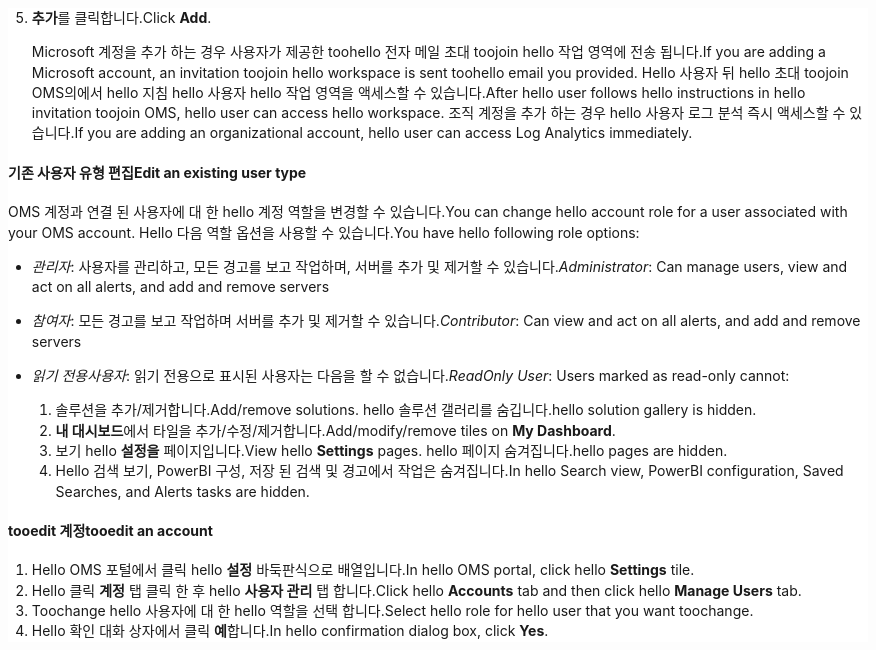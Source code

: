 5. <span data-ttu-id="904fb-293">**추가**를 클릭합니다.</span><span class="sxs-lookup"><span data-stu-id="904fb-293">Click **Add**.</span></span>

   <span data-ttu-id="904fb-294">Microsoft 계정을 추가 하는 경우 사용자가 제공한 toohello 전자 메일 초대 toojoin hello 작업 영역에 전송 됩니다.</span><span class="sxs-lookup"><span data-stu-id="904fb-294">If you are adding a Microsoft account, an invitation toojoin hello workspace is sent toohello email you provided.</span></span> <span data-ttu-id="904fb-295">Hello 사용자 뒤 hello 초대 toojoin OMS의에서 hello 지침 hello 사용자 hello 작업 영역을 액세스할 수 있습니다.</span><span class="sxs-lookup"><span data-stu-id="904fb-295">After hello user follows hello instructions in hello invitation toojoin OMS, hello user can access hello workspace.</span></span>
   <span data-ttu-id="904fb-296">조직 계정을 추가 하는 경우 hello 사용자 로그 분석 즉시 액세스할 수 있습니다.</span><span class="sxs-lookup"><span data-stu-id="904fb-296">If you are adding an organizational account, hello user can access Log Analytics immediately.</span></span>  

#### <a name="edit-an-existing-user-type"></a><span data-ttu-id="904fb-297">기존 사용자 유형 편집</span><span class="sxs-lookup"><span data-stu-id="904fb-297">Edit an existing user type</span></span>
<span data-ttu-id="904fb-298">OMS 계정과 연결 된 사용자에 대 한 hello 계정 역할을 변경할 수 있습니다.</span><span class="sxs-lookup"><span data-stu-id="904fb-298">You can change hello account role for a user associated with your OMS account.</span></span> <span data-ttu-id="904fb-299">Hello 다음 역할 옵션을 사용할 수 있습니다.</span><span class="sxs-lookup"><span data-stu-id="904fb-299">You have hello following role options:</span></span>

* <span data-ttu-id="904fb-300">*관리자*: 사용자를 관리하고, 모든 경고를 보고 작업하며, 서버를 추가 및 제거할 수 있습니다.</span><span class="sxs-lookup"><span data-stu-id="904fb-300">*Administrator*: Can manage users, view and act on all alerts, and add and remove servers</span></span>
* <span data-ttu-id="904fb-301">*참여자*: 모든 경고를 보고 작업하며 서버를 추가 및 제거할 수 있습니다.</span><span class="sxs-lookup"><span data-stu-id="904fb-301">*Contributor*: Can view and act on all alerts, and add and remove servers</span></span>
* <span data-ttu-id="904fb-302">*읽기 전용사용자*: 읽기 전용으로 표시된 사용자는 다음을 할 수 없습니다.</span><span class="sxs-lookup"><span data-stu-id="904fb-302">*ReadOnly User*: Users marked as read-only cannot:</span></span>

  1. <span data-ttu-id="904fb-303">솔루션을 추가/제거합니다.</span><span class="sxs-lookup"><span data-stu-id="904fb-303">Add/remove solutions.</span></span> <span data-ttu-id="904fb-304">hello 솔루션 갤러리를 숨깁니다.</span><span class="sxs-lookup"><span data-stu-id="904fb-304">hello solution gallery is hidden.</span></span>
  2. <span data-ttu-id="904fb-305">**내 대시보드**에서 타일을 추가/수정/제거합니다.</span><span class="sxs-lookup"><span data-stu-id="904fb-305">Add/modify/remove tiles on **My Dashboard**.</span></span>
  3. <span data-ttu-id="904fb-306">보기 hello **설정을** 페이지입니다.</span><span class="sxs-lookup"><span data-stu-id="904fb-306">View hello **Settings** pages.</span></span> <span data-ttu-id="904fb-307">hello 페이지 숨겨집니다.</span><span class="sxs-lookup"><span data-stu-id="904fb-307">hello pages are hidden.</span></span>
  4. <span data-ttu-id="904fb-308">Hello 검색 보기, PowerBI 구성, 저장 된 검색 및 경고에서 작업은 숨겨집니다.</span><span class="sxs-lookup"><span data-stu-id="904fb-308">In hello Search view, PowerBI configuration, Saved Searches, and Alerts tasks are hidden.</span></span>

#### <a name="tooedit-an-account"></a><span data-ttu-id="904fb-309">tooedit 계정</span><span class="sxs-lookup"><span data-stu-id="904fb-309">tooedit an account</span></span>
1. <span data-ttu-id="904fb-310">Hello OMS 포털에서 클릭 hello **설정** 바둑판식으로 배열입니다.</span><span class="sxs-lookup"><span data-stu-id="904fb-310">In hello OMS portal, click hello **Settings** tile.</span></span>
2. <span data-ttu-id="904fb-311">Hello 클릭 **계정** 탭 클릭 한 후 hello **사용자 관리** 탭 합니다.</span><span class="sxs-lookup"><span data-stu-id="904fb-311">Click hello **Accounts** tab and then click hello **Manage Users** tab.</span></span>
3. <span data-ttu-id="904fb-312">Toochange hello 사용자에 대 한 hello 역할을 선택 합니다.</span><span class="sxs-lookup"><span data-stu-id="904fb-312">Select hello role for hello user that you want toochange.</span></span>
4. <span data-ttu-id="904fb-313">Hello 확인 대화 상자에서 클릭 **예**합니다.</span><span class="sxs-lookup"><span data-stu-id="904fb-313">In hello confirmation dialog box, click **Yes**.</span></span>
